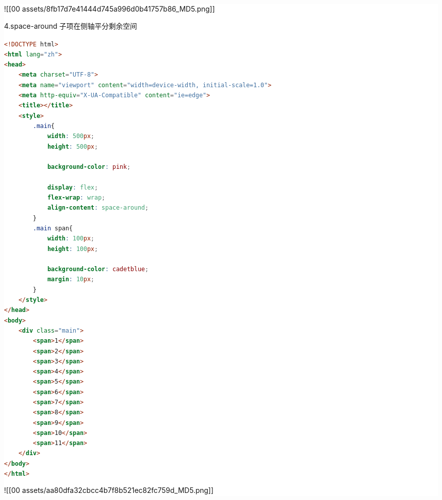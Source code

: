 ![[00 assets/8fb17d7e41444d745a996d0b41757b86_MD5.png]]

4.space-around 子项在侧轴平分剩余空间

```html
<!DOCTYPE html>
<html lang="zh">
<head>
	<meta charset="UTF-8">
	<meta name="viewport" content="width=device-width, initial-scale=1.0">
	<meta http-equiv="X-UA-Compatible" content="ie=edge">
	<title></title>
	<style>
		.main{
			width: 500px;
			height: 500px;

			background-color: pink;

			display: flex;
			flex-wrap: wrap;
			align-content: space-around;
		}
		.main span{
			width: 100px;
			height: 100px;

			background-color: cadetblue;
			margin: 10px;
		}
	</style>
</head>
<body>
	<div class="main">
		<span>1</span>
		<span>2</span>
		<span>3</span>
		<span>4</span>
		<span>5</span>
		<span>6</span>
		<span>7</span>
		<span>8</span>
		<span>9</span>
		<span>10</span>
		<span>11</span>
	</div>
</body>
</html>
```

![[00 assets/aa80dfa32cbcc4b7f8b521ec82fc759d_MD5.png]]
